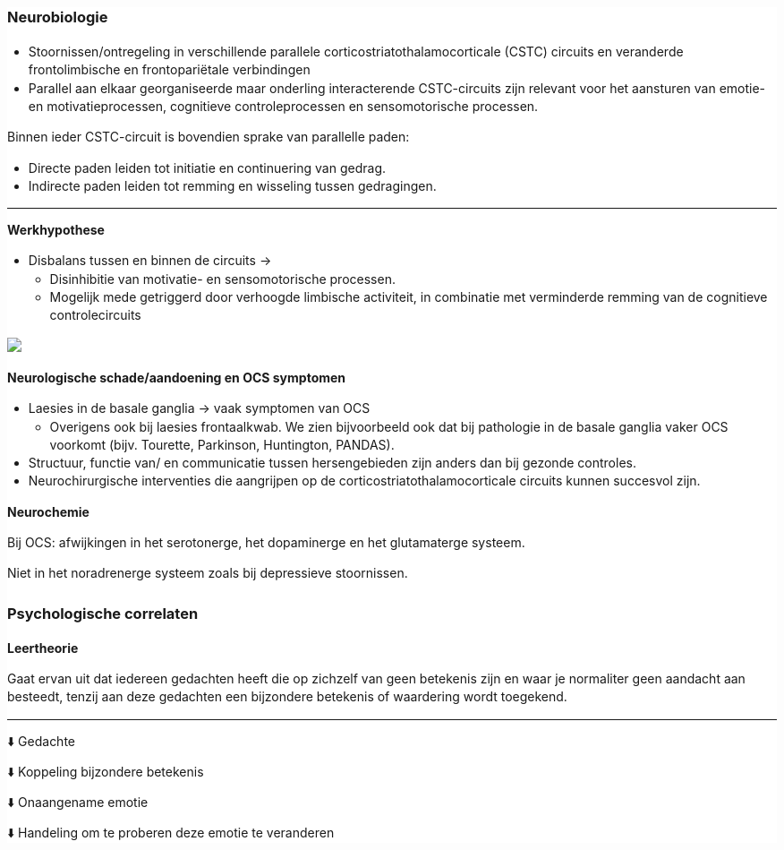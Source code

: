 ### **Neurobiologie**

- Stoornissen/ontregeling in verschillende parallele corticostriatothalamocorticale (CSTC) circuits en veranderde frontolimbische en frontopariëtale verbindingen
- Parallel aan elkaar georganiseerde maar onderling interacterende CSTC-circuits zijn relevant voor het aansturen van emotie- en motivatieprocessen, cognitieve controleprocessen en sensomotorische processen.

Binnen ieder CSTC-circuit is bovendien sprake van parallelle paden: 

- Directe paden leiden tot initiatie en continuering van gedrag.
- Indirecte paden leiden tot remming en wisseling tussen gedragingen.

---

**Werkhypothese**

- Disbalans tussen en binnen de circuits →
    - Disinhibitie van motivatie- en sensomotorische processen.
    - Mogelijk mede getriggerd door verhoogde limbische activiteit, in combinatie met verminderde remming van de cognitieve controlecircuits


<img width="400px" src="https://i.imgur.com/LJq28rB.png"></img>


**Neurologische schade/aandoening en OCS symptomen**

- Laesies in de basale ganglia → vaak symptomen van OCS
    - Overigens ook bij laesies frontaalkwab. We zien bijvoorbeeld ook dat bij pathologie in de basale ganglia vaker OCS voorkomt (bijv. Tourette, Parkinson, Huntington, PANDAS).
- Structuur, functie van/ en communicatie tussen hersengebieden zijn anders dan bij gezonde controles.
- Neurochirurgische interventies die aangrijpen op de corticostriatothalamocorticale circuits kunnen succesvol zijn.

**Neurochemie**

Bij OCS: afwijkingen in het serotonerge, het dopa­minerge en het glutamaterge systeem.

Niet in het noradrenerge systeem zoals bij depressieve stoornissen.

### **Psychologische correlaten**

**Leertheorie**

Gaat ervan uit dat iedereen gedachten heeft die op zichzelf van geen betekenis zijn en waar je normaliter geen aandacht aan besteedt, tenzij aan deze gedachten een bijzondere betekenis of waardering wordt toegekend.

---

⬇️ Gedachte

⬇️ Koppeling bijzondere betekenis

⬇️ Onaangename emotie

⬇️ Handeling om te proberen deze emotie te veranderen
